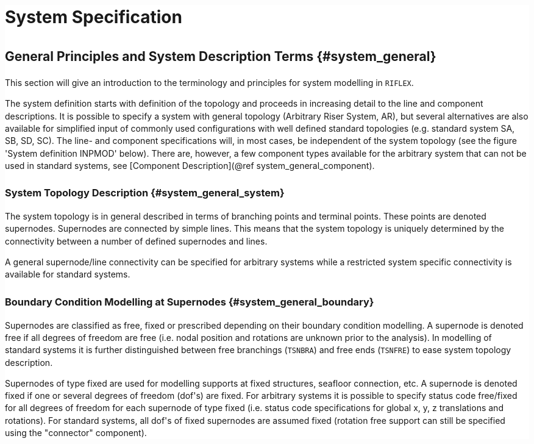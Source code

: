 # System Specification




## General Principles and System Description Terms {#system_general}

This section will give an introduction to the terminology and principles
for system modelling in `RIFLEX`.

The system definition starts with definition of the topology and
proceeds in increasing detail to the line and component descriptions. It
is possible to specify a system with general topology (Arbitrary Riser
System, AR), but several alternatives are also available for simplified
input of commonly used configurations with well defined standard
topologies (e.g. standard system SA, SB, SD, SC). The line- and
component specifications will, in most cases, be independent of the
system topology (see the figure 'System definition INPMOD' below). There are,
however, a few component types available for the arbitrary system that
can not be used in standard systems, see [Component Description](@ref system_general_component).




### System Topology Description {#system_general_system}

The system topology is in general described in terms of branching points
and terminal points. These points are denoted supernodes. Supernodes are
connected by simple lines. This means that the system topology is
uniquely determined by the connectivity between a number of defined
supernodes and lines.

A general supernode/line connectivity can be specified for arbitrary
systems while a restricted system specific connectivity is available for
standard systems.




### Boundary Condition Modelling at Supernodes {#system_general_boundary}

Supernodes are classified as free, fixed or prescribed depending on
their boundary condition modelling. A supernode is denoted free if all
degrees of freedom are free (i.e. nodal position and rotations are
unknown prior to the analysis). In modelling of standard systems it is
further distinguished between free branchings (`TSNBRA`) and free ends
(`TSNFRE`) to ease system topology description.

Supernodes of type fixed are used for modelling supports at fixed
structures, seafloor connection, etc. A supernode is denoted fixed if
one or several degrees of freedom (dof's) are fixed. For arbitrary
systems it is possible to specify status code free/fixed for all degrees
of freedom for each supernode of type fixed (i.e. status code
specifications for global x, y, z translations and rotations). For
standard systems, all dof's of fixed supernodes are assumed fixed
(rotation free support can still be specified using the "connector"
component).
